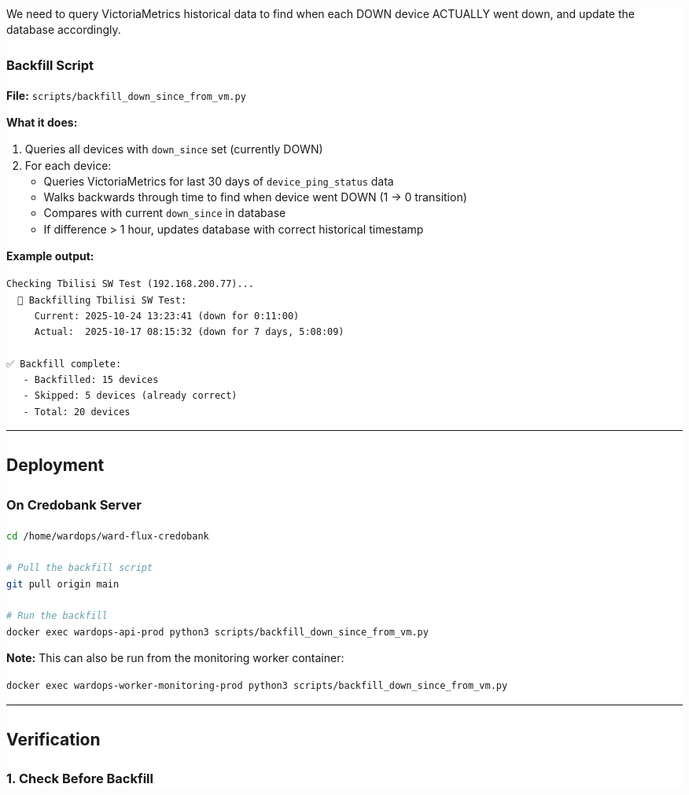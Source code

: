 We need to query VictoriaMetrics historical data to find when each DOWN device ACTUALLY went down, and update the database accordingly.

### Backfill Script

**File:** `scripts/backfill_down_since_from_vm.py`

**What it does:**
1. Queries all devices with `down_since` set (currently DOWN)
2. For each device:
   - Queries VictoriaMetrics for last 30 days of `device_ping_status` data
   - Walks backwards through time to find when device went DOWN (1 → 0 transition)
   - Compares with current `down_since` in database
   - If difference > 1 hour, updates database with correct historical timestamp

**Example output:**
```
Checking Tbilisi SW Test (192.168.200.77)...
  📝 Backfilling Tbilisi SW Test:
     Current: 2025-10-24 13:23:41 (down for 0:11:00)
     Actual:  2025-10-17 08:15:32 (down for 7 days, 5:08:09)

✅ Backfill complete:
   - Backfilled: 15 devices
   - Skipped: 5 devices (already correct)
   - Total: 20 devices
```

---

## Deployment

### On Credobank Server

```bash
cd /home/wardops/ward-flux-credobank

# Pull the backfill script
git pull origin main

# Run the backfill
docker exec wardops-api-prod python3 scripts/backfill_down_since_from_vm.py
```

**Note:** This can also be run from the monitoring worker container:
```bash
docker exec wardops-worker-monitoring-prod python3 scripts/backfill_down_since_from_vm.py
```

---

## Verification

### 1. Check Before Backfill
